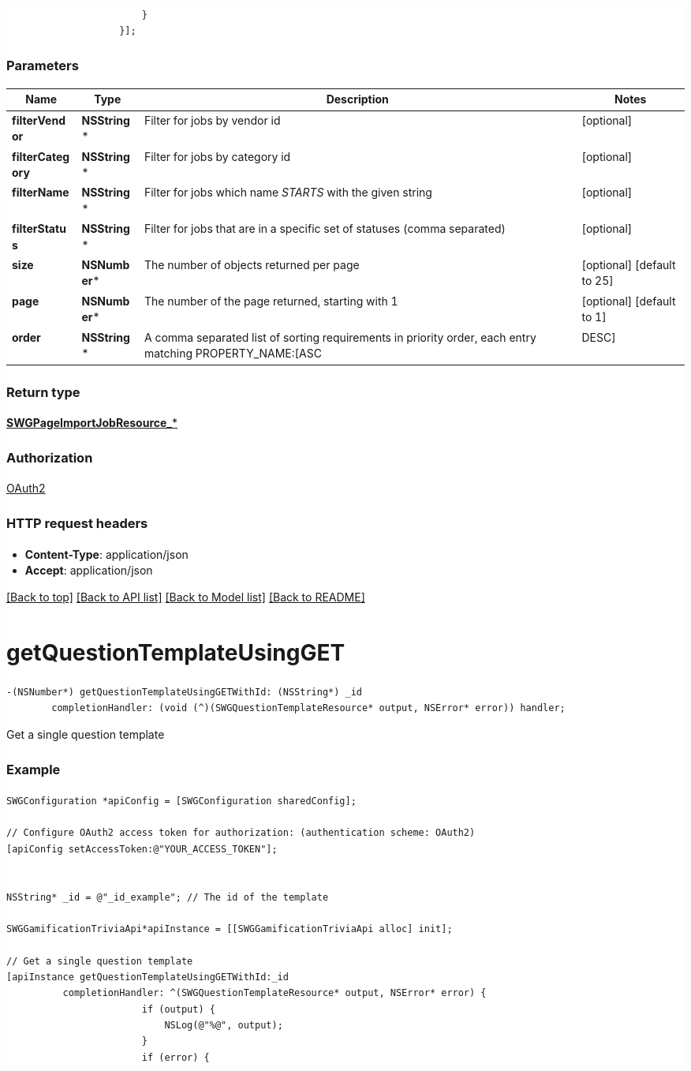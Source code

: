 ```objc
                        }
                    }];
```

### Parameters

Name | Type | Description  | Notes
------------- | ------------- | ------------- | -------------
 **filterVendor** | **NSString***| Filter for jobs by vendor id | [optional] 
 **filterCategory** | **NSString***| Filter for jobs by category id | [optional] 
 **filterName** | **NSString***| Filter for jobs which name *STARTS* with the given string | [optional] 
 **filterStatus** | **NSString***| Filter for jobs that are in a specific set of statuses (comma separated) | [optional] 
 **size** | **NSNumber***| The number of objects returned per page | [optional] [default to 25]
 **page** | **NSNumber***| The number of the page returned, starting with 1 | [optional] [default to 1]
 **order** | **NSString***| A comma separated list of sorting requirements in priority order, each entry matching PROPERTY_NAME:[ASC|DESC] | [optional] [default to id:ASC]

### Return type

[**SWGPageImportJobResource_***](SWGPageImportJobResource_.md)

### Authorization

[OAuth2](../README.md#OAuth2)

### HTTP request headers

 - **Content-Type**: application/json
 - **Accept**: application/json

[[Back to top]](#) [[Back to API list]](../README.md#documentation-for-api-endpoints) [[Back to Model list]](../README.md#documentation-for-models) [[Back to README]](../README.md)

# **getQuestionTemplateUsingGET**
```objc
-(NSNumber*) getQuestionTemplateUsingGETWithId: (NSString*) _id
        completionHandler: (void (^)(SWGQuestionTemplateResource* output, NSError* error)) handler;
```

Get a single question template

### Example 
```objc
SWGConfiguration *apiConfig = [SWGConfiguration sharedConfig];

// Configure OAuth2 access token for authorization: (authentication scheme: OAuth2)
[apiConfig setAccessToken:@"YOUR_ACCESS_TOKEN"];


NSString* _id = @"_id_example"; // The id of the template

SWGGamificationTriviaApi*apiInstance = [[SWGGamificationTriviaApi alloc] init];

// Get a single question template
[apiInstance getQuestionTemplateUsingGETWithId:_id
          completionHandler: ^(SWGQuestionTemplateResource* output, NSError* error) {
                        if (output) {
                            NSLog(@"%@", output);
                        }
                        if (error) {
```